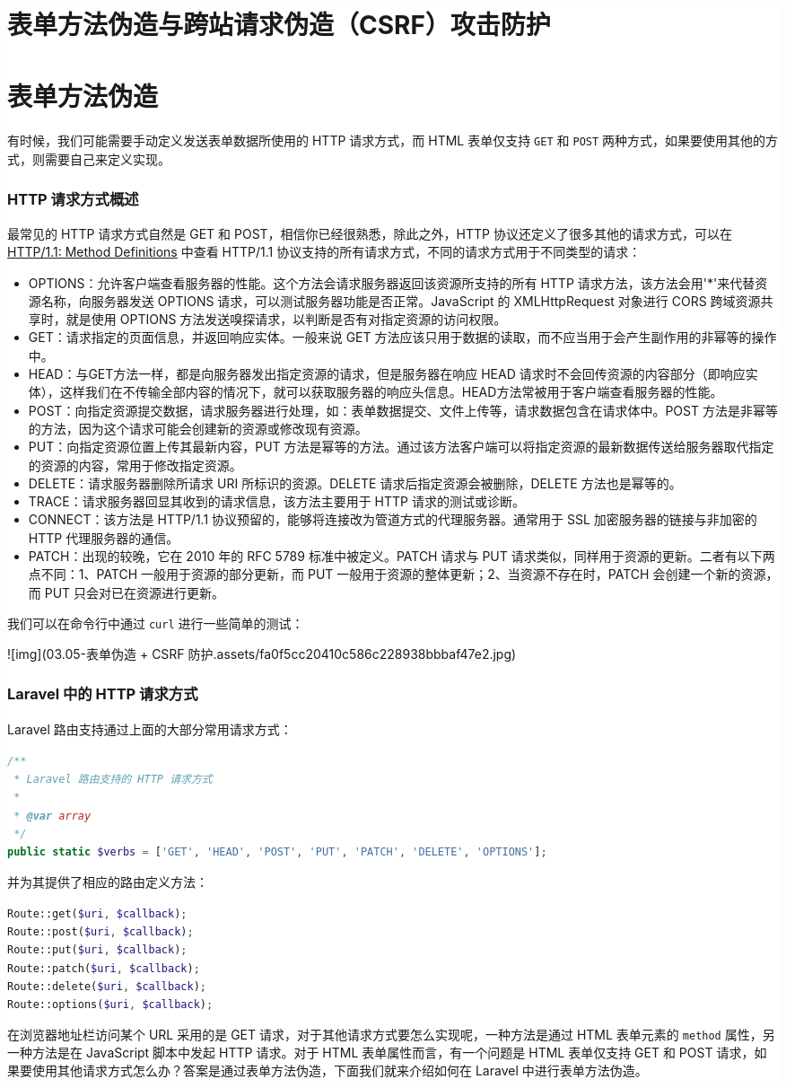 # 表单方法伪造与跨站请求伪造（CSRF）攻击防护

# 表单方法伪造

有时候，我们可能需要手动定义发送表单数据所使用的 HTTP 请求方式，而 HTML 表单仅支持 `GET` 和 `POST` 两种方式，如果要使用其他的方式，则需要自己来定义实现。

### HTTP 请求方式概述

最常见的 HTTP 请求方式自然是 GET 和 POST，相信你已经很熟悉，除此之外，HTTP 协议还定义了很多其他的请求方式，可以在 [HTTP/1.1: Method Definitions](https://www.w3.org/Protocols/rfc2616/rfc2616-sec9.html) 中查看 HTTP/1.1 协议支持的所有请求方式，不同的请求方式用于不同类型的请求：

- OPTIONS：允许客户端查看服务器的性能。这个方法会请求服务器返回该资源所支持的所有 HTTP 请求方法，该方法会用'*'来代替资源名称，向服务器发送 OPTIONS 请求，可以测试服务器功能是否正常。JavaScript 的 XMLHttpRequest 对象进行 CORS 跨域资源共享时，就是使用 OPTIONS 方法发送嗅探请求，以判断是否有对指定资源的访问权限。
- GET：请求指定的页面信息，并返回响应实体。一般来说 GET 方法应该只用于数据的读取，而不应当用于会产生副作用的非幂等的操作中。
- HEAD：与GET方法一样，都是向服务器发出指定资源的请求，但是服务器在响应 HEAD 请求时不会回传资源的内容部分（即响应实体），这样我们在不传输全部内容的情况下，就可以获取服务器的响应头信息。HEAD方法常被用于客户端查看服务器的性能。
- POST：向指定资源提交数据，请求服务器进行处理，如：表单数据提交、文件上传等，请求数据包含在请求体中。POST 方法是非幂等的方法，因为这个请求可能会创建新的资源或修改现有资源。
- PUT：向指定资源位置上传其最新内容，PUT 方法是幂等的方法。通过该方法客户端可以将指定资源的最新数据传送给服务器取代指定的资源的内容，常用于修改指定资源。
- DELETE：请求服务器删除所请求 URI 所标识的资源。DELETE 请求后指定资源会被删除，DELETE 方法也是幂等的。
- TRACE：请求服务器回显其收到的请求信息，该方法主要用于 HTTP 请求的测试或诊断。
- CONNECT：该方法是 HTTP/1.1 协议预留的，能够将连接改为管道方式的代理服务器。通常用于 SSL 加密服务器的链接与非加密的 HTTP 代理服务器的通信。
- PATCH：出现的较晚，它在 2010 年的 RFC 5789 标准中被定义。PATCH 请求与 PUT 请求类似，同样用于资源的更新。二者有以下两点不同：1、PATCH 一般用于资源的部分更新，而 PUT 一般用于资源的整体更新；2、当资源不存在时，PATCH 会创建一个新的资源，而 PUT 只会对已在资源进行更新。

我们可以在命令行中通过 `curl` 进行一些简单的测试：

![img](03.05-表单伪造 + CSRF 防护.assets/fa0f5cc20410c586c228938bbbaf47e2.jpg)

### Laravel 中的 HTTP 请求方式

Laravel 路由支持通过上面的大部分常用请求方式：

```php
/**
 * Laravel 路由支持的 HTTP 请求方式
 *
 * @var array
 */
public static $verbs = ['GET', 'HEAD', 'POST', 'PUT', 'PATCH', 'DELETE', 'OPTIONS'];
```

并为其提供了相应的路由定义方法：

```php
Route::get($uri, $callback);
Route::post($uri, $callback);
Route::put($uri, $callback);
Route::patch($uri, $callback);
Route::delete($uri, $callback);
Route::options($uri, $callback);
```

在浏览器地址栏访问某个 URL 采用的是 GET 请求，对于其他请求方式要怎么实现呢，一种方法是通过 HTML 表单元素的 `method` 属性，另一种方法是在 JavaScript 脚本中发起 HTTP 请求。对于 HTML 表单属性而言，有一个问题是 HTML 表单仅支持 GET 和 POST 请求，如果要使用其他请求方式怎么办？答案是通过表单方法伪造，下面我们就来介绍如何在 Laravel 中进行表单方法伪造。

